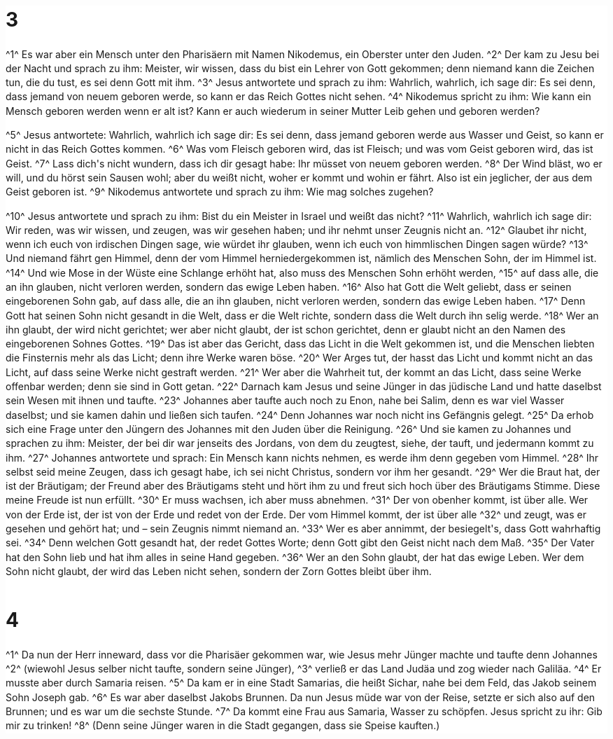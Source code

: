 # 3
^1^ Es war aber ein Mensch unter den Pharisäern mit Namen Nikodemus, ein Oberster unter den Juden. ^2^ Der kam zu Jesu bei der Nacht und sprach zu ihm: Meister, wir wissen, dass du bist ein Lehrer von Gott gekommen; denn niemand kann die Zeichen tun, die du tust, es sei denn Gott mit ihm. ^3^ Jesus antwortete und sprach zu ihm: Wahrlich, wahrlich, ich sage dir: Es sei denn, dass jemand von neuem geboren werde, so kann er das Reich Gottes nicht sehen. ^4^ Nikodemus spricht zu ihm: Wie kann ein Mensch geboren werden wenn er alt ist? Kann er auch wiederum in seiner Mutter Leib gehen und geboren werden? 

^5^ Jesus antwortete: Wahrlich, wahrlich ich sage dir: Es sei denn, dass jemand geboren werde aus Wasser und Geist, so kann er nicht in das Reich Gottes kommen. ^6^ Was vom Fleisch geboren wird, das ist Fleisch; und was vom Geist geboren wird, das ist Geist. ^7^ Lass dich's nicht wundern, dass ich dir gesagt habe: Ihr müsset von neuem geboren werden. ^8^ Der Wind bläst, wo er will, und du hörst sein Sausen wohl; aber du weißt nicht, woher er kommt und wohin er fährt. Also ist ein jeglicher, der aus dem Geist geboren ist. ^9^ Nikodemus antwortete und sprach zu ihm: Wie mag solches zugehen? 

^10^ Jesus antwortete und sprach zu ihm: Bist du ein Meister in Israel und weißt das nicht? ^11^ Wahrlich, wahrlich ich sage dir: Wir reden, was wir wissen, und zeugen, was wir gesehen haben; und ihr nehmt unser Zeugnis nicht an. ^12^ Glaubet ihr nicht, wenn ich euch von irdischen Dingen sage, wie würdet ihr glauben, wenn ich euch von himmlischen Dingen sagen würde? ^13^ Und niemand fährt gen Himmel, denn der vom Himmel herniedergekommen ist, nämlich des Menschen Sohn, der im Himmel ist. ^14^ Und wie Mose in der Wüste eine Schlange erhöht hat, also muss des Menschen Sohn erhöht werden, ^15^ auf dass alle, die an ihn glauben, nicht verloren werden, sondern das ewige Leben haben. ^16^ Also hat Gott die Welt geliebt, dass er seinen eingeborenen Sohn gab, auf dass alle, die an ihn glauben, nicht verloren werden, sondern das ewige Leben haben. ^17^ Denn Gott hat seinen Sohn nicht gesandt in die Welt, dass er die Welt richte, sondern dass die Welt durch ihn selig werde. ^18^ Wer an ihn glaubt, der wird nicht gerichtet; wer aber nicht glaubt, der ist schon gerichtet, denn er glaubt nicht an den Namen des eingeborenen Sohnes Gottes. ^19^ Das ist aber das Gericht, dass das Licht in die Welt gekommen ist, und die Menschen liebten die Finsternis mehr als das Licht; denn ihre Werke waren böse. ^20^ Wer Arges tut, der hasst das Licht und kommt nicht an das Licht, auf dass seine Werke nicht gestraft werden. ^21^ Wer aber die Wahrheit tut, der kommt an das Licht, dass seine Werke offenbar werden; denn sie sind in Gott getan. ^22^ Darnach kam Jesus und seine Jünger in das jüdische Land und hatte daselbst sein Wesen mit ihnen und taufte. ^23^ Johannes aber taufte auch noch zu Enon, nahe bei Salim, denn es war viel Wasser daselbst; und sie kamen dahin und ließen sich taufen. ^24^ Denn Johannes war noch nicht ins Gefängnis gelegt. ^25^ Da erhob sich eine Frage unter den Jüngern des Johannes mit den Juden über die Reinigung. ^26^ Und sie kamen zu Johannes und sprachen zu ihm: Meister, der bei dir war jenseits des Jordans, von dem du zeugtest, siehe, der tauft, und jedermann kommt zu ihm. ^27^ Johannes antwortete und sprach: Ein Mensch kann nichts nehmen, es werde ihm denn gegeben vom Himmel. ^28^ Ihr selbst seid meine Zeugen, dass ich gesagt habe, ich sei nicht Christus, sondern vor ihm her gesandt. ^29^ Wer die Braut hat, der ist der Bräutigam; der Freund aber des Bräutigams steht und hört ihm zu und freut sich hoch über des Bräutigams Stimme. Diese meine Freude ist nun erfüllt. ^30^ Er muss wachsen, ich aber muss abnehmen. ^31^ Der von obenher kommt, ist über alle. Wer von der Erde ist, der ist von der Erde und redet von der Erde. Der vom Himmel kommt, der ist über alle ^32^ und zeugt, was er gesehen und gehört hat; und – sein Zeugnis nimmt niemand an. ^33^ Wer es aber annimmt, der besiegelt's, dass Gott wahrhaftig sei. ^34^ Denn welchen Gott gesandt hat, der redet Gottes Worte; denn Gott gibt den Geist nicht nach dem Maß. ^35^ Der Vater hat den Sohn lieb und hat ihm alles in seine Hand gegeben. ^36^ Wer an den Sohn glaubt, der hat das ewige Leben. Wer dem Sohn nicht glaubt, der wird das Leben nicht sehen, sondern der Zorn Gottes bleibt über ihm.

# 4
^1^ Da nun der Herr inneward, dass vor die Pharisäer gekommen war, wie Jesus mehr Jünger machte und taufte denn Johannes ^2^ (wiewohl Jesus selber nicht taufte, sondern seine Jünger), ^3^ verließ er das Land Judäa und zog wieder nach Galiläa. ^4^ Er musste aber durch Samaria reisen. ^5^ Da kam er in eine Stadt Samarias, die heißt Sichar, nahe bei dem Feld, das Jakob seinem Sohn Joseph gab. ^6^ Es war aber daselbst Jakobs Brunnen. Da nun Jesus müde war von der Reise, setzte er sich also auf den Brunnen; und es war um die sechste Stunde. ^7^ Da kommt eine Frau aus Samaria, Wasser zu schöpfen. Jesus spricht zu ihr: Gib mir zu trinken! ^8^ (Denn seine Jünger waren in die Stadt gegangen, dass sie Speise kauften.) 
